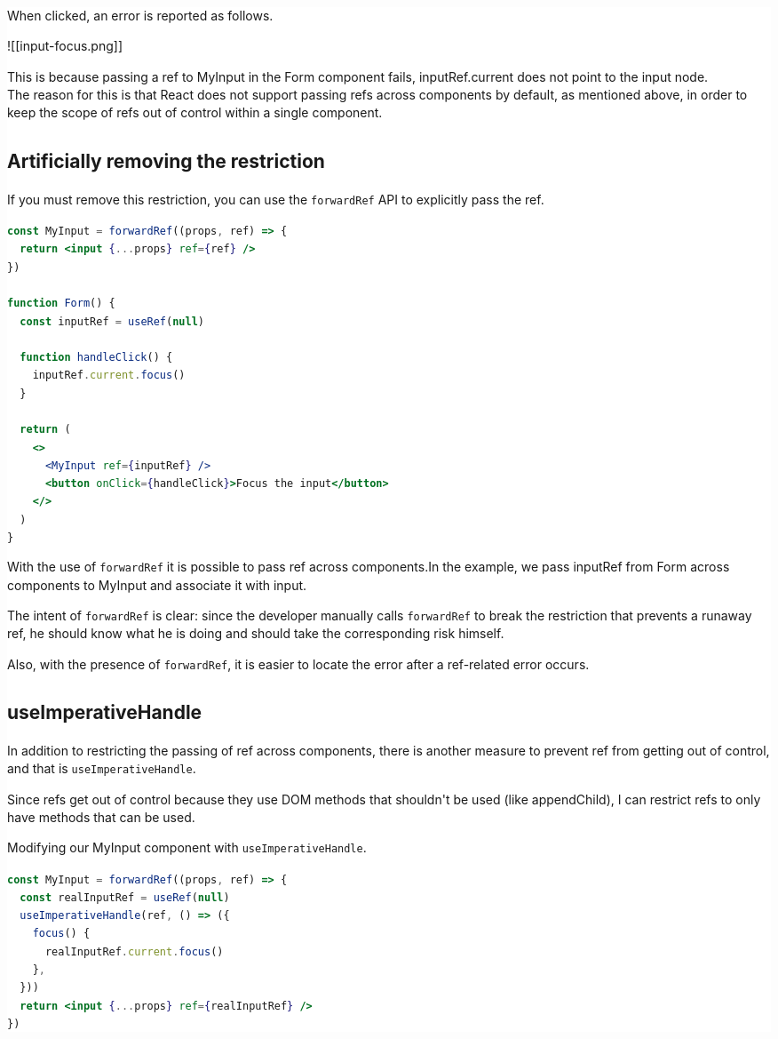 When clicked, an error is reported as follows.

![[input-focus.png]]

This is because passing a ref to MyInput in the Form component fails, inputRef.current does not point to the input node.  
The reason for this is that React does not support passing refs across components by default, as mentioned above, in order to keep the scope of refs out of control within a single component.

## Artificially removing the restriction

If you must remove this restriction, you can use the `forwardRef` API to explicitly pass the ref.

```jsx
const MyInput = forwardRef((props, ref) => {
  return <input {...props} ref={ref} />
})

function Form() {
  const inputRef = useRef(null)

  function handleClick() {
    inputRef.current.focus()
  }

  return (
    <>
      <MyInput ref={inputRef} />
      <button onClick={handleClick}>Focus the input</button>
    </>
  )
}
```

With the use of `forwardRef` it is possible to pass ref across components.In the example, we pass inputRef from Form across components to MyInput and associate it with input.

The intent of `forwardRef` is clear: since the developer manually calls `forwardRef` to break the restriction that prevents a runaway ref, he should know what he is doing and should take the corresponding risk himself.

Also, with the presence of `forwardRef`, it is easier to locate the error after a ref-related error occurs.

## useImperativeHandle

In addition to restricting the passing of ref across components, there is another measure to prevent ref from getting out of control, and that is `useImperativeHandle`.

Since refs get out of control because they use DOM methods that shouldn't be used (like appendChild), I can restrict refs to only have methods that can be used.

Modifying our MyInput component with `useImperativeHandle`.

```jsx
const MyInput = forwardRef((props, ref) => {
  const realInputRef = useRef(null)
  useImperativeHandle(ref, () => ({
    focus() {
      realInputRef.current.focus()
    },
  }))
  return <input {...props} ref={realInputRef} />
})
```

